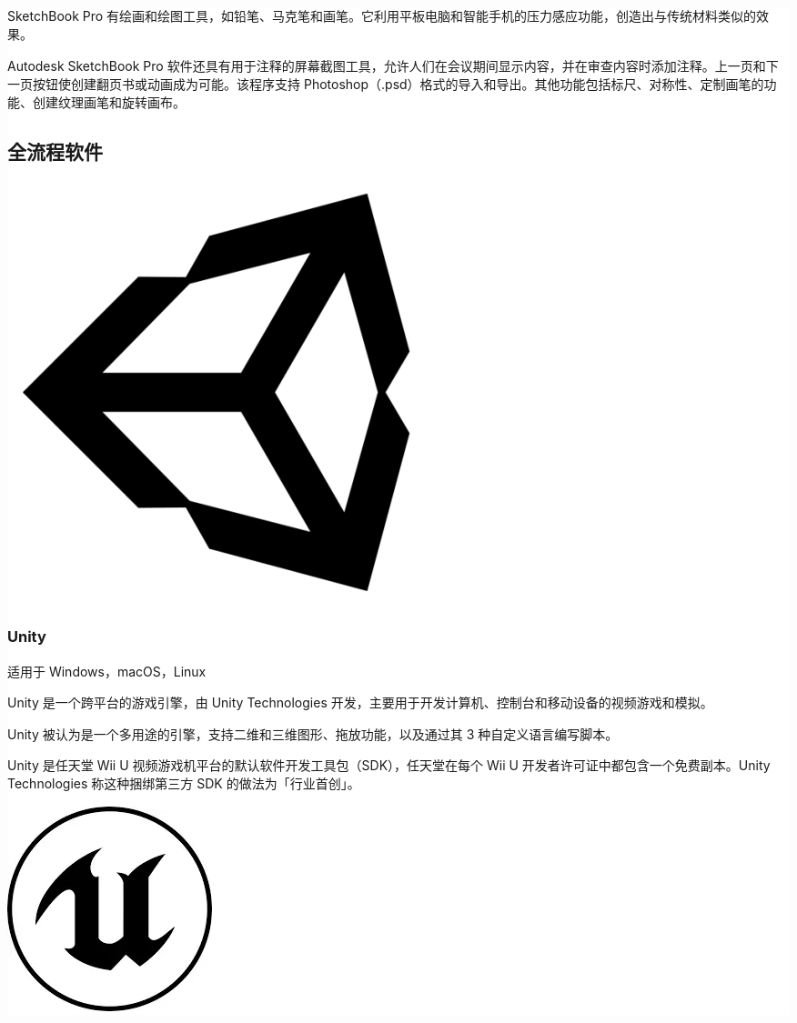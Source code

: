 SketchBook Pro 有绘画和绘图工具，如铅笔、马克笔和画笔。它利用平板电脑和智能手机的压力感应功能，创造出与传统材料类似的效果。

Autodesk SketchBook Pro 软件还具有用于注释的屏幕截图工具，允许人们在会议期间显示内容，并在审查内容时添加注释。上一页和下一页按钮使创建翻页书或动画成为可能。该程序支持 Photoshop（.psd）格式的导入和导出。其他功能包括标尺、对称性、定制画笔的功能、创建纹理画笔和旋转画布。

## 全流程软件

![img](/assets-images/2022-05-01-笔记-[转载]动画软件收罗-imgs/v2-a9926cbfcb7e2569bfd0290c2568737f_720w.webp)



### Unity

适用于 Windows，macOS，Linux

Unity 是一个跨平台的游戏引擎，由 Unity Technologies 开发，主要用于开发计算机、控制台和移动设备的视频游戏和模拟。

Unity 被认为是一个多用途的引擎，支持二维和三维图形、拖放功能，以及通过其 3 种自定义语言编写脚本。

Unity 是任天堂 Wii U 视频游戏机平台的默认软件开发工具包（SDK），任天堂在每个 Wii U 开发者许可证中都包含一个免费副本。Unity Technologies 称这种捆绑第三方 SDK 的做法为「行业首创」。

![img](/assets-images/2022-05-01-笔记-[转载]动画软件收罗-imgs/v2-80dc59eec56fcb3c828bc3fb8aa83d3f_720w.webp)
